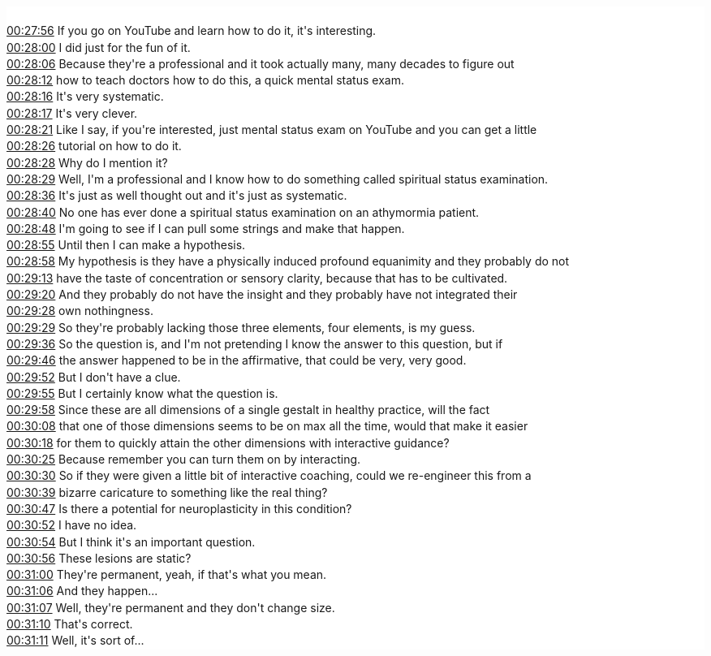 <br>[00:27:56](https://www.youtube.com/watch?v=RFZ6KiiBIg4&t=1676)   If you go on YouTube and learn how to do it, it's interesting. 
<br>[00:28:00](https://www.youtube.com/watch?v=RFZ6KiiBIg4&t=1680)   I did just for the fun of it. 
<br>[00:28:06](https://www.youtube.com/watch?v=RFZ6KiiBIg4&t=1686)   Because they're a professional and it took actually many, many decades to figure out 
<br>[00:28:12](https://www.youtube.com/watch?v=RFZ6KiiBIg4&t=1692)   how to teach doctors how to do this, a quick mental status exam. 
<br>[00:28:16](https://www.youtube.com/watch?v=RFZ6KiiBIg4&t=1696)   It's very systematic. 
<br>[00:28:17](https://www.youtube.com/watch?v=RFZ6KiiBIg4&t=1697)   It's very clever. 
<br>[00:28:21](https://www.youtube.com/watch?v=RFZ6KiiBIg4&t=1701)   Like I say, if you're interested, just mental status exam on YouTube and you can get a little 
<br>[00:28:26](https://www.youtube.com/watch?v=RFZ6KiiBIg4&t=1706)   tutorial on how to do it. 
<br>[00:28:28](https://www.youtube.com/watch?v=RFZ6KiiBIg4&t=1708)   Why do I mention it? 
<br>[00:28:29](https://www.youtube.com/watch?v=RFZ6KiiBIg4&t=1709)   Well, I'm a professional and I know how to do something called spiritual status examination. 
<br>[00:28:36](https://www.youtube.com/watch?v=RFZ6KiiBIg4&t=1716)   It's just as well thought out and it's just as systematic. 
<br>[00:28:40](https://www.youtube.com/watch?v=RFZ6KiiBIg4&t=1720)   No one has ever done a spiritual status examination on an athymormia patient. 
<br>[00:28:48](https://www.youtube.com/watch?v=RFZ6KiiBIg4&t=1728)   I'm going to see if I can pull some strings and make that happen. 
<br>[00:28:55](https://www.youtube.com/watch?v=RFZ6KiiBIg4&t=1735)   Until then I can make a hypothesis. 
<br>[00:28:58](https://www.youtube.com/watch?v=RFZ6KiiBIg4&t=1738)   My hypothesis is they have a physically induced profound equanimity and they probably do not 
<br>[00:29:13](https://www.youtube.com/watch?v=RFZ6KiiBIg4&t=1753)   have the taste of concentration or sensory clarity, because that has to be cultivated. 
<br>[00:29:20](https://www.youtube.com/watch?v=RFZ6KiiBIg4&t=1760)   And they probably do not have the insight and they probably have not integrated their 
<br>[00:29:28](https://www.youtube.com/watch?v=RFZ6KiiBIg4&t=1768)   own nothingness. 
<br>[00:29:29](https://www.youtube.com/watch?v=RFZ6KiiBIg4&t=1769)   So they're probably lacking those three elements, four elements, is my guess. 
<br>[00:29:36](https://www.youtube.com/watch?v=RFZ6KiiBIg4&t=1776)   So the question is, and I'm not pretending I know the answer to this question, but if 
<br>[00:29:46](https://www.youtube.com/watch?v=RFZ6KiiBIg4&t=1786)   the answer happened to be in the affirmative, that could be very, very good. 
<br>[00:29:52](https://www.youtube.com/watch?v=RFZ6KiiBIg4&t=1792)   But I don't have a clue. 
<br>[00:29:55](https://www.youtube.com/watch?v=RFZ6KiiBIg4&t=1795)   But I certainly know what the question is. 
<br>[00:29:58](https://www.youtube.com/watch?v=RFZ6KiiBIg4&t=1798)   Since these are all dimensions of a single gestalt in healthy practice, will the fact 
<br>[00:30:08](https://www.youtube.com/watch?v=RFZ6KiiBIg4&t=1808)   that one of those dimensions seems to be on max all the time, would that make it easier 
<br>[00:30:18](https://www.youtube.com/watch?v=RFZ6KiiBIg4&t=1818)   for them to quickly attain the other dimensions with interactive guidance? 
<br>[00:30:25](https://www.youtube.com/watch?v=RFZ6KiiBIg4&t=1825)   Because remember you can turn them on by interacting. 
<br>[00:30:30](https://www.youtube.com/watch?v=RFZ6KiiBIg4&t=1830)   So if they were given a little bit of interactive coaching, could we re-engineer this from a 
<br>[00:30:39](https://www.youtube.com/watch?v=RFZ6KiiBIg4&t=1839)   bizarre caricature to something like the real thing? 
<br>[00:30:47](https://www.youtube.com/watch?v=RFZ6KiiBIg4&t=1847)   Is there a potential for neuroplasticity in this condition? 
<br>[00:30:52](https://www.youtube.com/watch?v=RFZ6KiiBIg4&t=1852)   I have no idea. 
<br>[00:30:54](https://www.youtube.com/watch?v=RFZ6KiiBIg4&t=1854)   But I think it's an important question. 
<br>[00:30:56](https://www.youtube.com/watch?v=RFZ6KiiBIg4&t=1856)   These lesions are static? 
<br>[00:31:00](https://www.youtube.com/watch?v=RFZ6KiiBIg4&t=1860)   They're permanent, yeah, if that's what you mean. 
<br>[00:31:06](https://www.youtube.com/watch?v=RFZ6KiiBIg4&t=1866)   And they happen... 
<br>[00:31:07](https://www.youtube.com/watch?v=RFZ6KiiBIg4&t=1867)   Well, they're permanent and they don't change size. 
<br>[00:31:10](https://www.youtube.com/watch?v=RFZ6KiiBIg4&t=1870)   That's correct. 
<br>[00:31:11](https://www.youtube.com/watch?v=RFZ6KiiBIg4&t=1871)   Well, it's sort of... 